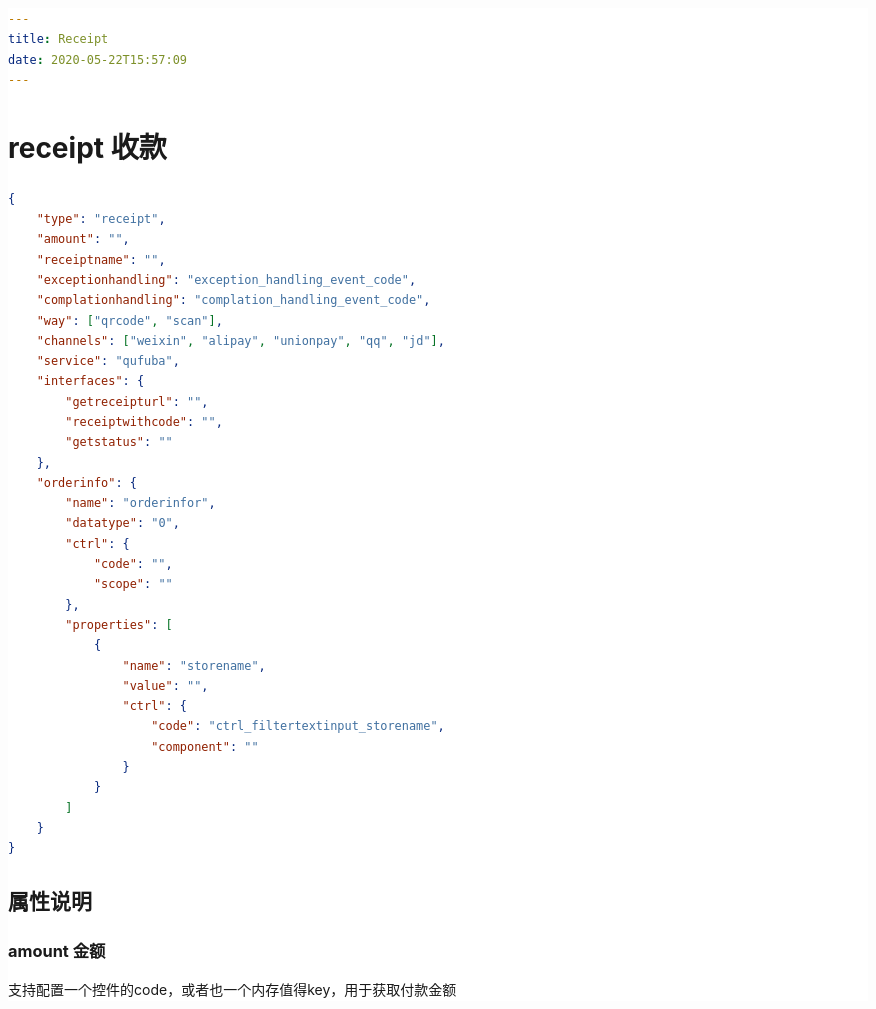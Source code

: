 ```yaml
---
title: Receipt
date: 2020-05-22T15:57:09
---
```


# receipt 收款

```json
{
    "type": "receipt",
    "amount": "",
    "receiptname": "",
    "exceptionhandling": "exception_handling_event_code",
    "complationhandling": "complation_handling_event_code",
    "way": ["qrcode", "scan"],
    "channels": ["weixin", "alipay", "unionpay", "qq", "jd"],
    "service": "qufuba",
    "interfaces": {
        "getreceipturl": "",
        "receiptwithcode": "",
        "getstatus": ""
    },
    "orderinfo": {
        "name": "orderinfor",
        "datatype": "0",
        "ctrl": {
            "code": "",
            "scope": ""
        },
        "properties": [
            {
                "name": "storename",
                "value": "",
                "ctrl": {
                    "code": "ctrl_filtertextinput_storename",
                    "component": ""
                }
            }
        ]
    }
}
```

## 属性说明

### amount 金额

支持配置一个控件的code，或者也一个内存值得key，用于获取付款金额
